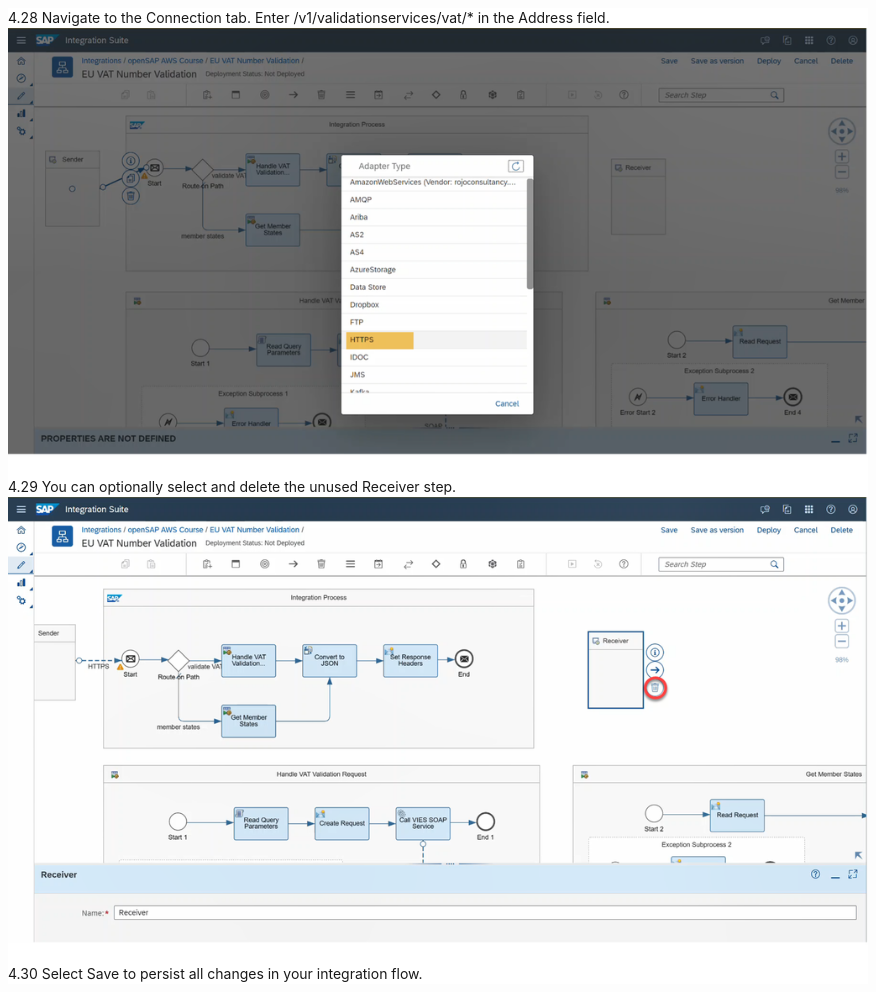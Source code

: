 4.28 Navigate to the Connection tab. Enter /v1/validationservices/vat/* in the Address field.
![Alt text](./images/vat-validation-83.png)

4.29 You can optionally select and delete the unused Receiver step.
![Alt text](./images/vat-validation-84.png)

4.30 Select Save to persist all changes in your integration flow.
